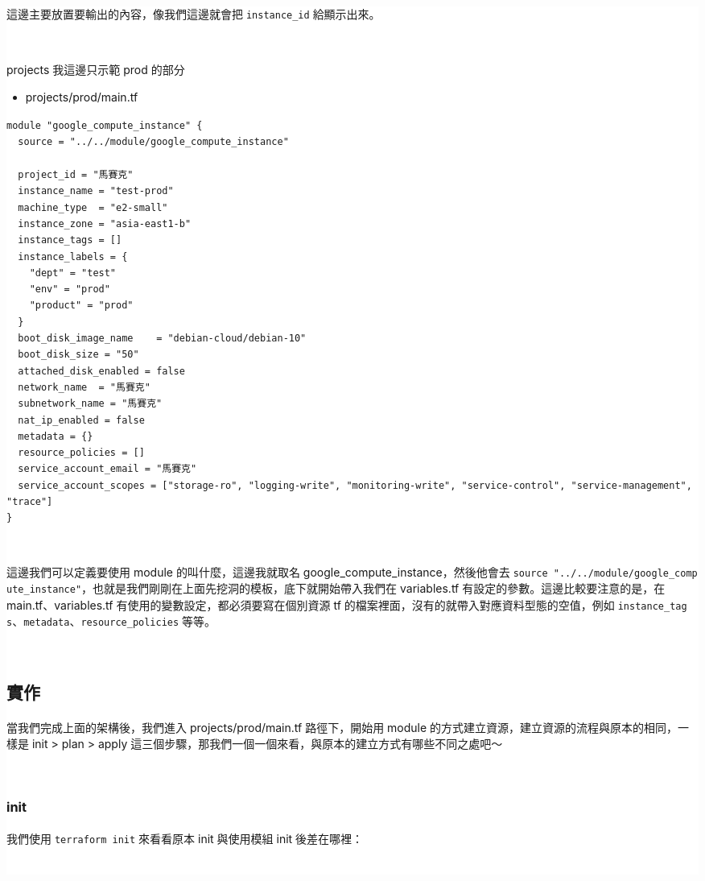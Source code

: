 這邊主要放置要輸出的內容，像我們這邊就會把 `instance_id` 給顯示出來。

<br>

projects 我這邊只示範 prod 的部分

- projects/prod/main.tf

```
module "google_compute_instance" {
  source = "../../module/google_compute_instance"

  project_id = "馬賽克"
  instance_name = "test-prod"
  machine_type  = "e2-small"
  instance_zone = "asia-east1-b"
  instance_tags = []
  instance_labels = {
    "dept" = "test"
    "env" = "prod"
    "product" = "prod"
  }
  boot_disk_image_name    = "debian-cloud/debian-10"
  boot_disk_size = "50"
  attached_disk_enabled = false
  network_name  = "馬賽克"
  subnetwork_name = "馬賽克"
  nat_ip_enabled = false
  metadata = {}
  resource_policies = []
  service_account_email = "馬賽克"
  service_account_scopes = ["storage-ro", "logging-write", "monitoring-write", "service-control", "service-management", "trace"]
}
```

<br>

這邊我們可以定義要使用 module 的叫什麼，這邊我就取名 google_compute_instance，然後他會去 `source "../../module/google_compute_instance"`，也就是我們剛剛在上面先挖洞的模板，底下就開始帶入我們在 variables.tf 有設定的參數。這邊比較要注意的是，在 main.tf、variables.tf 有使用的變數設定，都必須要寫在個別資源 tf 的檔案裡面，沒有的就帶入對應資料型態的空值，例如 `instance_tags`、`metadata`、`resource_policies` 等等。

<br>

## 實作

當我們完成上面的架構後，我們進入 projects/prod/main.tf 路徑下，開始用 module 的方式建立資源，建立資源的流程與原本的相同，一樣是 init > plan > apply 這三個步驟，那我們一個一個來看，與原本的建立方式有哪些不同之處吧～

<br>

### init

我們使用 `terraform init` 來看看原本 init 與使用模組 init 後差在哪裡：

<br>
